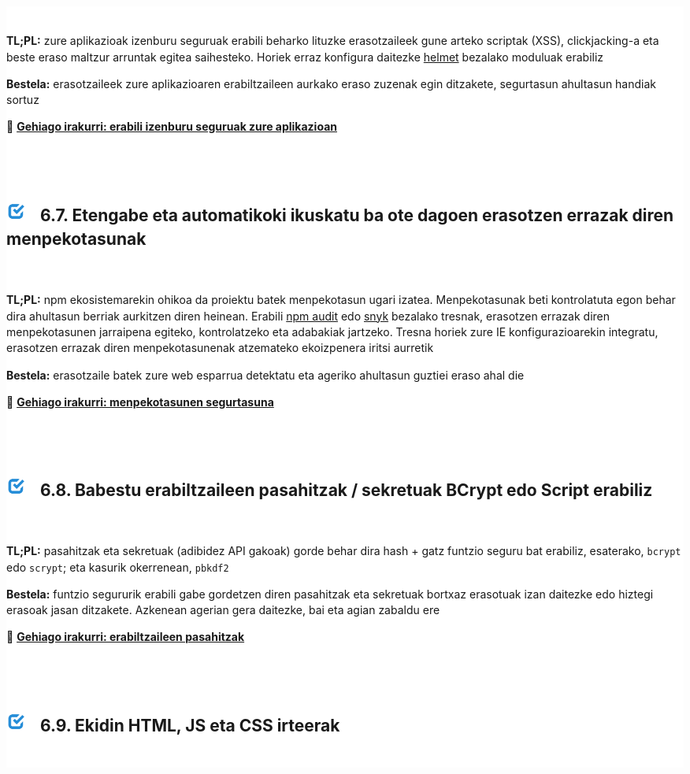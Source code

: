 <a href="https://www.owasp.org/index.php/Top_10-2017_A6-Security_Misconfiguration" target="_blank"><img src="https://img.shields.io/badge/%E2%9C%94%20OWASP%20Threats%20-%20A6:Security%20Misconfiguration%20-green.svg" alt=""/></a>

**TL;PL:** zure aplikazioak izenburu seguruak erabili beharko lituzke erasotzaileek gune arteko scriptak (XSS), clickjacking-a eta beste eraso maltzur arruntak egitea saihesteko. Horiek erraz konfigura daitezke [helmet](https://www.npmjs.com/package/helmet) bezalako moduluak erabiliz

**Bestela:** erasotzaileek zure aplikazioaren erabiltzaileen aurkako eraso zuzenak egin ditzakete, segurtasun ahultasun handiak sortuz

🔗 [**Gehiago irakurri: erabili izenburu seguruak zure aplikazioan**](/sections/security/secureheaders.basque.md)

<br/><br/>

## ![✔] 6.7. Etengabe eta automatikoki ikuskatu ba ote dagoen erasotzen errazak diren menpekotasunak

<a href="https://www.owasp.org/index.php/Top_10-2017_A9-Using_Components_with_Known_Vulnerabilities" target="_blank"><img src="https://img.shields.io/badge/%E2%9C%94%20OWASP%20Threats%20-%20A9:Known%20Vulnerabilities%20-green.svg" alt=""/></a>

**TL;PL:** npm ekosistemarekin ohikoa da proiektu batek menpekotasun ugari izatea. Menpekotasunak beti kontrolatuta egon behar dira ahultasun berriak aurkitzen diren heinean. Erabili [npm audit](https://docs.npmjs.com/cli/audit) edo [snyk](https://snyk.io/) bezalako tresnak, erasotzen errazak diren menpekotasunen jarraipena egiteko, kontrolatzeko eta adabakiak jartzeko. Tresna horiek zure IE konfigurazioarekin integratu, erasotzen errazak diren menpekotasunenak atzemateko ekoizpenera iritsi aurretik

**Bestela:** erasotzaile batek zure web esparrua detektatu eta ageriko ahultasun guztiei eraso ahal die

🔗 [**Gehiago irakurri: menpekotasunen segurtasuna**](/sections/security/dependencysecurity.basque.md)

<br/><br/>

## ![✔] 6.8. Babestu erabiltzaileen pasahitzak / sekretuak BCrypt edo Script erabiliz

<a href="https://www.owasp.org/index.php/Top_10-2017_A2-Broken_Authentication" target="_blank"><img src="https://img.shields.io/badge/%E2%9C%94%20OWASP%20Threats%20-%20A9:Broken%20Authentication%20-green.svg" alt=""/></a>

**TL;PL:** pasahitzak eta sekretuak (adibidez API gakoak) gorde behar dira hash + gatz funtzio seguru bat erabiliz, esaterako, `bcrypt`edo `scrypt`; eta kasurik okerrenean, `pbkdf2`

**Bestela:** funtzio segururik erabili gabe gordetzen diren pasahitzak eta sekretuak bortxaz erasotuak izan daitezke edo hiztegi erasoak jasan ditzakete. Azkenean agerian gera daitezke, bai eta agian zabaldu ere

🔗 [**Gehiago irakurri: erabiltzaileen pasahitzak**](/sections/security/userpasswords.basque.md)

<br/><br/>

## ![✔] 6.9. Ekidin HTML, JS eta CSS irteerak

<a href="https://www.owasp.org/index.php/Top_10-2017_A7-Cross-Site_Scripting_(XSS)" target="_blank"><img src="https://img.shields.io/badge/%E2%9C%94%20OWASP%20Threats%20-%20A7:XSS%20-green.svg" alt=""/></a>


[✔]: assets/images/checkbox-small-blue.png